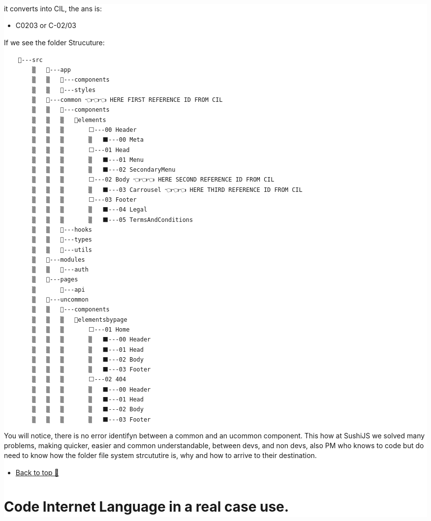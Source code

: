 it converts into CIL, the ans is:
    
   -    C0203 or C-02/03
       
If we see the folder Strucuture:

        🔪---src
            ▒   🎋---app
            ▒   ▒   🥓---components
            ▒   ▒   🥓---styles
            ▒   🎋---common 👈👈👈 HERE FIRST REFERENCE ID FROM CIL
            ▒   ▒   🥓---components
            ▒   ▒   ▒   🔲elements
            ▒   ▒   ▒       ⬜️---00 Header
            ▒   ▒   ▒       ▒   ⬛️---00 Meta
            ▒   ▒   ▒       ⬜️---01 Head
            ▒   ▒   ▒       ▒   ⬛️---01 Menu
            ▒   ▒   ▒       ▒   ⬛️---02 SecondaryMenu
            ▒   ▒   ▒       ⬜️---02 Body 👈👈👈 HERE SECOND REFERENCE ID FROM CIL
            ▒   ▒   ▒       ▒   ⬛️---03 Carrousel 👈👈👈 HERE THIRD REFERENCE ID FROM CIL
            ▒   ▒   ▒       ⬜️---03 Footer
            ▒   ▒   ▒       ▒   ⬛️---04 Legal
            ▒   ▒   ▒       ▒   ⬛️---05 TermsAndConditions
            ▒   ▒   🥓---hooks
            ▒   ▒   🥓---types
            ▒   ▒   🥓---utils
            ▒   🎋---modules
            ▒   ▒   🥓---auth
            ▒   🎋---pages
            ▒       🥓---api
            ▒   🎋---uncommon
            ▒   ▒   🥓---components
            ▒   ▒   ▒   🔲elementsbypage
            ▒   ▒   ▒       ⬜️---01 Home
            ▒   ▒   ▒       ▒   ⬛️---00 Header
            ▒   ▒   ▒       ▒   ⬛️---01 Head
            ▒   ▒   ▒       ▒   ⬛️---02 Body
            ▒   ▒   ▒       ▒   ⬛️---03 Footer    
            ▒   ▒   ▒       ⬜️---02 404
            ▒   ▒   ▒       ▒   ⬛️---00 Header
            ▒   ▒   ▒       ▒   ⬛️---01 Head
            ▒   ▒   ▒       ▒   ⬛️---02 Body
            ▒   ▒   ▒       ▒   ⬛️---03 Footer    

You will notice, there is no error identifyn between a common and an ucommon component.
This how at SushiJS we solved many problems, making quicker, easier and common understandable, between devs, and non devs, also PM who knows to code but do need to know how the folder file system strcututire is, why and how to arrive to their destination.

- [Back to top 🔼](#Project-Organizer)


# Code Internet Language in a real case use.
